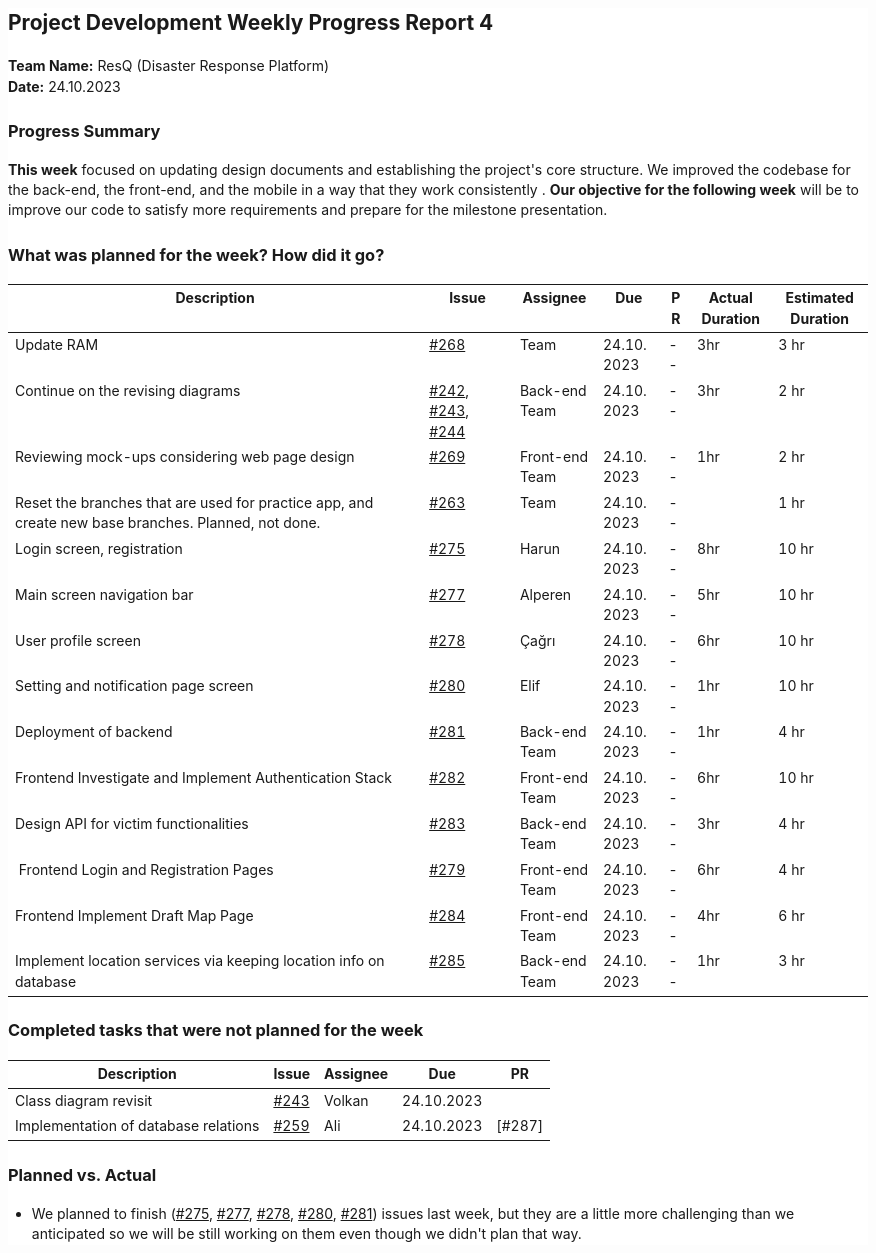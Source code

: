 ## Project Development Weekly Progress Report 4

**Team Name:** ResQ (Disaster Response Platform)  
**Date:** 24.10.2023

### Progress Summary
**This week** focused on updating design documents and establishing the project's core structure. We improved the codebase for the back-end, the front-end, and the mobile in a way that they work consistently . **Our objective for the following week** will be to improve our code to satisfy more requirements and prepare for the milestone presentation.

### What was planned for the week? How did it go?

| Description | Issue | Assignee | Due | PR | Actual Duration | Estimated Duration |
| --- | --- | --- | --- | --- | --- | --- |
| Update RAM | [#268](https://github.com/bounswe/bounswe2023group1/issues/268) | Team | 24.10.2023 |--| 3hr | 3 hr |
| Continue on the revising diagrams | [#242](https://github.com/bounswe/bounswe2023group1/issues/242), [#243](https://github.com/bounswe/bounswe2023group1/issues/243), [#244](https://github.com/bounswe/bounswe2023group1/issues/244) | Back-end Team | 24.10.2023 | -- |3hr| 2 hr | 
| Reviewing mock-ups considering web page design| [#269](https://github.com/bounswe/bounswe2023group1/issues/269) | Front-end Team | 24.10.2023 | -- |1hr| 2 hr | 
| Reset the branches that are used for practice app, and create new base branches. Planned, not done. | [#263](https://github.com/bounswe/bounswe2023group1/issues/263)| Team | 24.10.2023 | -- || 1 hr | 
| Login screen, registration | [#275](https://github.com/bounswe/bounswe2023group1/issues/275) | Harun | 24.10.2023| -- | 8hr | 10 hr|
| Main screen navigation bar | [#277](https://github.com/bounswe/bounswe2023group1/issues/277) | Alperen | 24.10.2023 | -- | 5hr | 10 hr |
| User profile screen | [#278](https://github.com/bounswe/bounswe2023group1/issues/278) | Çağrı | 24.10.2023| -- | 6hr | 10 hr |
| Setting and notification page screen | [#280](https://github.com/bounswe/bounswe2023group1/issues/280) | Elif | 24.10.2023 | -- | 1hr | 10 hr |
| Deployment of backend | [#281](https://github.com/bounswe/bounswe2023group1/issues/281) | Back-end Team | 24.10.2023| -- |1hr | 4 hr |
| Frontend Investigate and Implement Authentication Stack | [#282](https://github.com/bounswe/bounswe2023group1/issues/282) | Front-end Team | 24.10.2023 |-- | 6hr | 10 hr |
| Design API for victim functionalities | [#283](https://github.com/bounswe/bounswe2023group1/issues/283) | Back-end Team | 24.10.2023| -- | 3hr| 4 hr |
| Frontend Login and Registration Pages | [#279](https://github.com/bounswe/bounswe2023group1/issues/279) | Front-end Team | 24.10.2023| -- |6hr | 4 hr |
| Frontend Implement Draft Map Page | [#284](https://github.com/bounswe/bounswe2023group1/issues/284) | Front-end Team | 24.10.2023| -- | 4hr| 6 hr |
| Implement location services via keeping location info on database  | [#285](https://github.com/bounswe/bounswe2023group1/issues/285) | Back-end Team | 24.10.2023 | -- |1hr | 3 hr |


### Completed tasks that were not planned for the week

| Description  | Issue | Assignee | Due | PR |
| -------- | ----- | -------- | --- | --- |
| Class diagram revisit | [#243](https://github.com/bounswe/bounswe2023group1/issues/243) | Volkan | 24.10.2023|
| Implementation of database relations | [#259](https://github.com/bounswe/bounswe2023group1/issues/259)| Ali | 24.10.2023| [#287] |

### Planned vs. Actual
- We planned to finish ([#275](https://github.com/bounswe/bounswe2023group1/issues/275), [#277](https://github.com/bounswe/bounswe2023group1/issues/277), [#278](https://github.com/bounswe/bounswe2023group1/issues/278), [#280](https://github.com/bounswe/bounswe2023group1/issues/280), [#281](https://github.com/bounswe/bounswe2023group1/issues/281))  issues last week, but they are a little more challenging than we anticipated so we will be still working on them even though we didn't plan that way.
